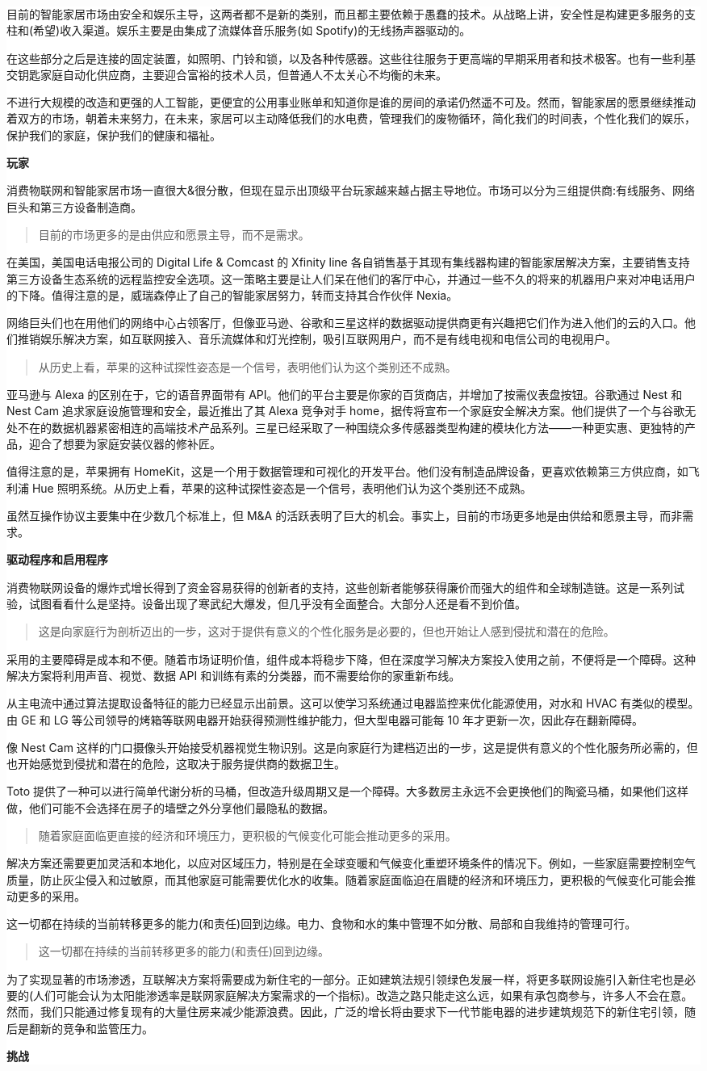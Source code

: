 目前的智能家居市场由安全和娱乐主导，这两者都不是新的类别，而且都主要依赖于愚蠢的技术。从战略上讲，安全性是构建更多服务的支柱和(希望)收入渠道。娱乐主要是由集成了流媒体音乐服务(如 Spotify)的无线扬声器驱动的。

在这些部分之后是连接的固定装置，如照明、门铃和锁，以及各种传感器。这些往往服务于更高端的早期采用者和技术极客。也有一些利基交钥匙家庭自动化供应商，主要迎合富裕的技术人员，但普通人不太关心不均衡的未来。

不进行大规模的改造和更强的人工智能，更便宜的公用事业账单和知道你是谁的房间的承诺仍然遥不可及。然而，智能家居的愿景继续推动着双方的市场，朝着未来努力，在未来，家居可以主动降低我们的水电费，管理我们的废物循环，简化我们的时间表，个性化我们的娱乐，保护我们的家庭，保护我们的健康和福祉。

**玩家**

消费物联网和智能家居市场一直很大&很分散，但现在显示出顶级平台玩家越来越占据主导地位。市场可以分为三组提供商:有线服务、网络巨头和第三方设备制造商。

> 目前的市场更多的是由供应和愿景主导，而不是需求。

在美国，美国电话电报公司的 Digital Life & Comcast 的 Xfinity line 各自销售基于其现有集线器构建的智能家居解决方案，主要销售支持第三方设备生态系统的远程监控安全选项。这一策略主要是让人们呆在他们的客厅中心，并通过一些不久的将来的机器用户来对冲电话用户的下降。值得注意的是，威瑞森停止了自己的智能家居努力，转而支持其合作伙伴 Nexia。

网络巨头们也在用他们的网络中心占领客厅，但像亚马逊、谷歌和三星这样的数据驱动提供商更有兴趣把它们作为进入他们的云的入口。他们推销娱乐解决方案，如互联网接入、音乐流媒体和灯光控制，吸引互联网用户，而不是有线电视和电信公司的电视用户。

> 从历史上看，苹果的这种试探性姿态是一个信号，表明他们认为这个类别还不成熟。

亚马逊与 Alexa 的区别在于，它的语音界面带有 API。他们的平台主要是你家的百货商店，并增加了按需仪表盘按钮。谷歌通过 Nest 和 Nest Cam 追求家庭设施管理和安全，最近推出了其 Alexa 竞争对手 home，据传将宣布一个家庭安全解决方案。他们提供了一个与谷歌无处不在的数据机器紧密相连的高端技术产品系列。三星已经采取了一种围绕众多传感器类型构建的模块化方法——一种更实惠、更独特的产品，迎合了想要为家庭安装仪器的修补匠。

值得注意的是，苹果拥有 HomeKit，这是一个用于数据管理和可视化的开发平台。他们没有制造品牌设备，更喜欢依赖第三方供应商，如飞利浦 Hue 照明系统。从历史上看，苹果的这种试探性姿态是一个信号，表明他们认为这个类别还不成熟。

虽然互操作协议主要集中在少数几个标准上，但 M&A 的活跃表明了巨大的机会。事实上，目前的市场更多地是由供给和愿景主导，而非需求。

**驱动程序和启用程序**

消费物联网设备的爆炸式增长得到了资金容易获得的创新者的支持，这些创新者能够获得廉价而强大的组件和全球制造链。这是一系列试验，试图看看什么是坚持。设备出现了寒武纪大爆发，但几乎没有全面整合。大部分人还是看不到价值。

> 这是向家庭行为剖析迈出的一步，这对于提供有意义的个性化服务是必要的，但也开始让人感到侵扰和潜在的危险。

采用的主要障碍是成本和不便。随着市场证明价值，组件成本将稳步下降，但在深度学习解决方案投入使用之前，不便将是一个障碍。这种解决方案将利用声音、视觉、数据 API 和训练有素的分类器，而不需要给你的家重新布线。

从主电流中通过算法提取设备特征的能力已经显示出前景。这可以使学习系统通过电器监控来优化能源使用，对水和 HVAC 有类似的模型。由 GE 和 LG 等公司领导的烤箱等联网电器开始获得预测性维护能力，但大型电器可能每 10 年才更新一次，因此存在翻新障碍。

像 Nest Cam 这样的门口摄像头开始接受机器视觉生物识别。这是向家庭行为建档迈出的一步，这是提供有意义的个性化服务所必需的，但也开始感觉到侵扰和潜在的危险，这取决于服务提供商的数据卫生。

Toto 提供了一种可以进行简单代谢分析的马桶，但改造升级周期又是一个障碍。大多数房主永远不会更换他们的陶瓷马桶，如果他们这样做，他们可能不会选择在房子的墙壁之外分享他们最隐私的数据。

> 随着家庭面临更直接的经济和环境压力，更积极的气候变化可能会推动更多的采用。

解决方案还需要更加灵活和本地化，以应对区域压力，特别是在全球变暖和气候变化重塑环境条件的情况下。例如，一些家庭需要控制空气质量，防止灰尘侵入和过敏原，而其他家庭可能需要优化水的收集。随着家庭面临迫在眉睫的经济和环境压力，更积极的气候变化可能会推动更多的采用。

这一切都在持续的当前转移更多的能力(和责任)回到边缘。电力、食物和水的集中管理不如分散、局部和自我维持的管理可行。

> 这一切都在持续的当前转移更多的能力(和责任)回到边缘。

为了实现显著的市场渗透，互联解决方案将需要成为新住宅的一部分。正如建筑法规引领绿色发展一样，将更多联网设施引入新住宅也是必要的(人们可能会认为太阳能渗透率是联网家庭解决方案需求的一个指标)。改造之路只能走这么远，如果有承包商参与，许多人不会在意。然而，我们只能通过修复现有的大量住房来减少能源浪费。因此，广泛的增长将由要求下一代节能电器的进步建筑规范下的新住宅引领，随后是翻新的竞争和监管压力。

**挑战**
